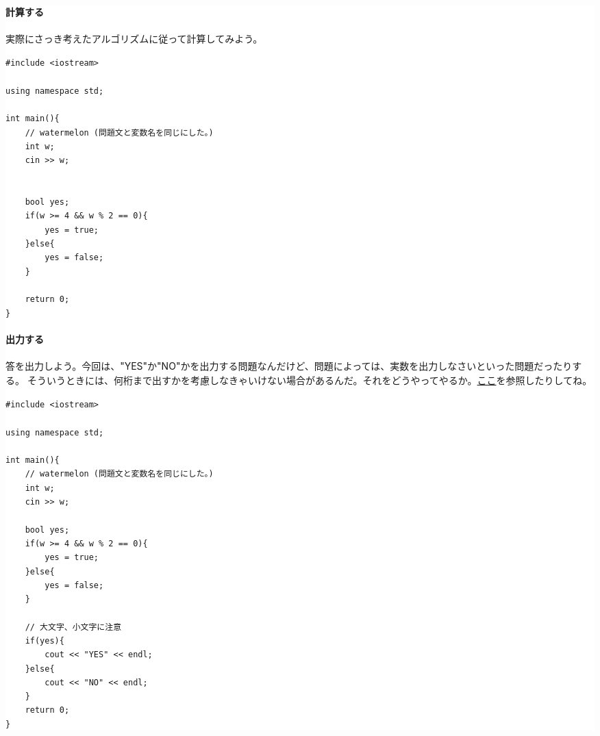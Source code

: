 #### 計算する
実際にさっき考えたアルゴリズムに従って計算してみよう。

~~~~~~{.cpp}
#include <iostream>

using namespace std;

int main(){
    // watermelon (問題文と変数名を同じにした。)
    int w;
    cin >> w;


    bool yes;
    if(w >= 4 && w % 2 == 0){
        yes = true;
    }else{
        yes = false;
    }

    return 0;
}
~~~~~~

#### 出力する
答を出力しよう。今回は、"YES"か"NO"かを出力する問題なんだけど、問題によっては、実数を出力しなさいといった問題だったりする。
そういうときには、何桁まで出すかを考慮しなきゃいけない場合があるんだ。それをどうやってやるか。[ここ](http://pushl.net/library.html#cout)を参照したりしてね。

~~~~~~{.cpp}
#include <iostream>

using namespace std;

int main(){
    // watermelon (問題文と変数名を同じにした。)
    int w;
    cin >> w;

    bool yes;
    if(w >= 4 && w % 2 == 0){
        yes = true;
    }else{
        yes = false;
    }

    // 大文字、小文字に注意
    if(yes){
        cout << "YES" << endl;
    }else{
        cout << "NO" << endl;
    }
    return 0;
}
~~~~~~
